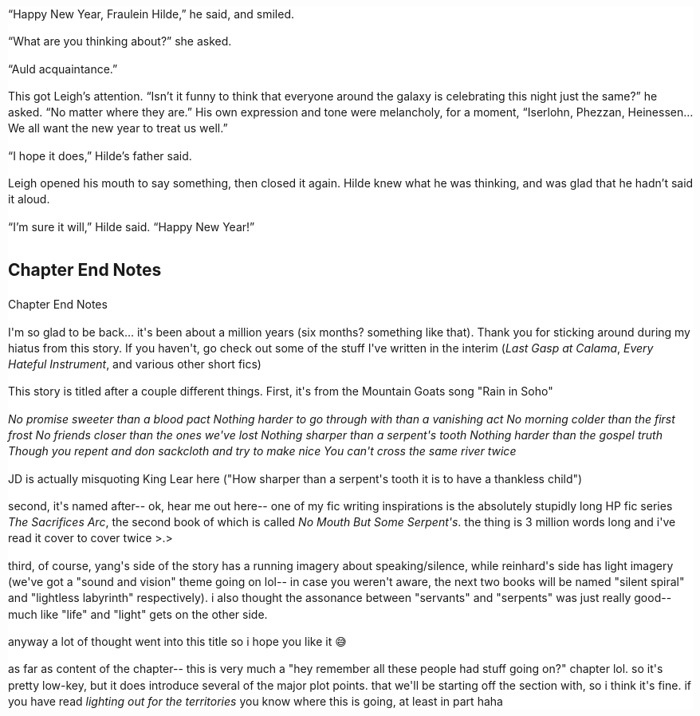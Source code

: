 “Happy New Year, Fraulein Hilde,” he said, and smiled\.

“What are you thinking about?” she asked\. 

“Auld acquaintance\.”

This got Leigh’s attention\. “Isn’t it funny to think that everyone around the galaxy is celebrating this night just the same?” he asked\. “No matter where they are\.” His own expression and tone were melancholy, for a moment, “Iserlohn, Phezzan, Heinessen… We all want the new year to treat us well\.”

“I hope it does,” Hilde’s father said\.

Leigh opened his mouth to say something, then closed it again\. Hilde knew what he was thinking, and was glad that he hadn’t said it aloud\.

“I’m sure it will,” Hilde said\. “Happy New Year\!”

## Chapter End Notes

Chapter End Notes

I'm so glad to be back\.\.\. it's been about a million years \(six months? something like that\)\. Thank you for sticking around during my hiatus from this story\. If you haven't, go check out some of the stuff I've written in the interim \(*Last Gasp at Calama*, *Every Hateful Instrument*, and various other short fics\)

This story is titled after a couple different things\. First, it's from the Mountain Goats song "Rain in Soho"

 *No promise sweeter than a blood pact
Nothing harder to go through with than a vanishing act
No morning colder than the first frost
No friends closer than the ones we've lost
Nothing sharper than a serpent's tooth
Nothing harder than the gospel truth
Though you repent and don sackcloth and try to make nice
You can't cross the same river twice*

JD is actually misquoting King Lear here \("How sharper than a serpent's tooth it is to have a thankless child"\)

second, it's named after\-\- ok, hear me out here\-\- one of my fic writing inspirations is the absolutely stupidly long HP fic series *The Sacrifices Arc*, the second book of which is called *No Mouth But Some Serpent's*\. the thing is 3 million words long and i've read it cover to cover twice >\.>

third, of course, yang's side of the story has a running imagery about speaking/silence, while reinhard's side has light imagery \(we've got a "sound and vision" theme going on lol\-\- in case you weren't aware, the next two books will be named "silent spiral" and "lightless labyrinth" respectively\)\. i also thought the assonance between "servants" and "serpents" was just really good\-\- much like "life" and "light" gets on the other side\.

anyway a lot of thought went into this title so i hope you like it 😅

as far as content of the chapter\-\- this is very much a "hey remember all these people had stuff going on?" chapter lol\. so it's pretty low\-key, but it does introduce several of the major plot points\. that we'll be starting off the section with, so i think it's fine\. if you have read *lighting out for the territories* you know where this is going, at least in part haha
